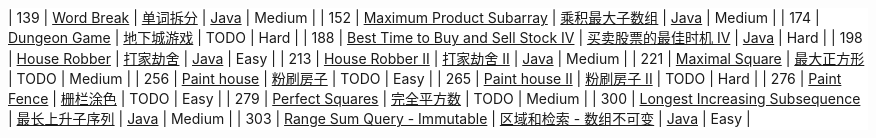 |  139  | [Word Break](https://leetcode.com/problems/word-break/)                                                                       | [单词拆分](https://leetcode-cn.com/problems/word-break/)                                                         |               [Java](https://github.com/dyfloveslife/LeetCodeAndSwordToOffer/blob/master/src/LeetCodeSolution/AlgorithmThought/_02_DP/_139_WordBreak/Solution.java)               |   Medium   |
|  152  | [Maximum Product Subarray](https://leetcode.com/problems/maximum-product-subarray/)                                           | [乘积最大子数组](https://leetcode-cn.com/problems/maximum-product-subarray/)                                     |        [Java](https://github.com/dyfloveslife/LeetCodeAndSwordToOffer/blob/master/src/LeetCodeSolution/AlgorithmThought/_02_DP/_152_MaximumProductSubarray/Solution.java)         |   Medium   |
|  174  | [Dungeon Game](https://leetcode.com/problems/dungeon-game/description/)                                                       | [地下城游戏](https://leetcode.cn/problems/dungeon-game/description/)                                             |                                                                                       TODO                                                                                        |    Hard    |
|  188  | [Best Time to Buy and Sell Stock Ⅳ](https://leetcode.com/problems/best-time-to-buy-and-sell-stock-iiii/)                      | [买卖股票的最佳时机 Ⅳ](https://leetcode-cn.com/problems/best-time-to-buy-and-sell-stock-iiii/)                   |     [Java](https://github.com/dyfloveslife/LeetCodeAndSwordToOffer/blob/master/src/LeetCodeSolution/AlgorithmThought/_02_DP/_123_BestTimeToBuyAndSellStockIIII/Solution.java)     |    Hard    |
|  198  | [House Robber](https://leetcode.com/problems/house-robber/)                                                                   | [打家劫舍](https://leetcode-cn.com/problems/house-robber/)                                                       |              [Java](https://github.com/dyfloveslife/LeetCodeAndSwordToOffer/blob/master/src/LeetCodeSolution/AlgorithmThought/_02_DP/_198_HouseRobber/Solution.java)              |    Easy    |
|  213  | [House Robber Ⅱ](https://leetcode.com/problems/house-robber-ii/)                                                              | [打家劫舍 Ⅱ](https://leetcode-cn.com/problems/house-robber-ii/)                                                  |             [Java](https://github.com/dyfloveslife/LeetCodeAndSwordToOffer/blob/master/src/LeetCodeSolution/AlgorithmThought/_02_DP/_213_HouseRobberII/Solution.java)             |   Medium   |
|  221  | [Maximal Square](https://leetcode.com/problems/maximal-square/description/)                                                   | [最大正方形](https://leetcode.cn/problems/maximal-square/description/)                                           |                                                                                       TODO                                                                                        |   Medium   |
|  256  | [Paint house](https://leetcode.com/problems/paint-house/description/)                                                         | [粉刷房子](https://leetcode.cn/problems/paint-house/description/)                                                |                                                                                       TODO                                                                                        |    Easy    |
|  265  | [Paint house II](https://leetcode.com/problems/paint-house-ii/description/)                                                   | [粉刷房子 II](https://leetcode.cn/problems/paint-house-ii/description/)                                          |                                                                                       TODO                                                                                        |    Hard    |
|  276  | [Paint Fence](https://leetcode.com/problems/paint-fence/description/)                                                         | [栅栏涂色](https://leetcode.cn/problems/paint-fence/description/)                                                |                                                                                       TODO                                                                                        |    Easy    |
|  279  | [Perfect Squares](https://leetcode.com/problems/perfect-squares/description/)                                                 | [完全平方数](https://leetcode.cn/problems/perfect-squares/description/)                                          |                                                                                       TODO                                                                                        |   Medium   |
|  300  | [Longest Increasing Subsequence](https://leetcode.com/problems/longest-increasing-subsequence/)                               | [最长上升子序列](https://leetcode-cn.com/problems/longest-increasing-subsequence/)                               |     [Java](https://github.com/dyfloveslife/LeetCodeAndSwordToOffer/blob/master/src/LeetCodeSolution/AlgorithmThought/_02_DP/_300_LongestIncreasingSubsequence/Solution.java)      |   Medium   |
|  303  | [Range Sum Query - Immutable](https://leetcode.com/problems/range-sum-query-immutable/)                                       | [区域和检索 - 数组不可变](https://leetcode-cn.com/problems/range-sum-query-immutable/)                           |        [Java](https://github.com/dyfloveslife/LeetCodeAndSwordToOffer/blob/master/src/LeetCodeSolution/AlgorithmThought/_02_DP/_303_RangeSumQueryImmutable/Solution.java)         |    Easy    |
